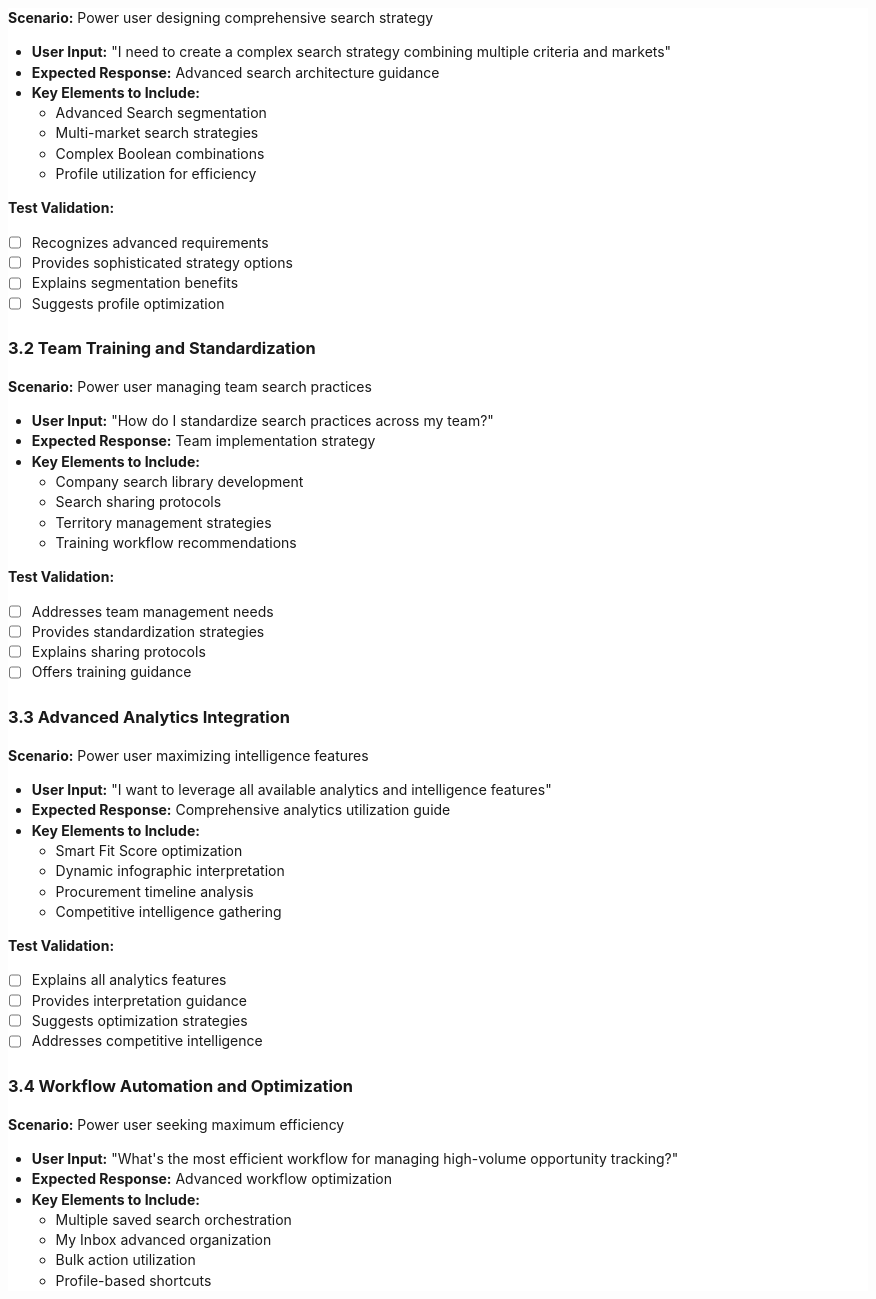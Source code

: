 **Scenario:** Power user designing comprehensive search strategy
- **User Input:** "I need to create a complex search strategy combining multiple criteria and markets"
- **Expected Response:** Advanced search architecture guidance
- **Key Elements to Include:**
  - Advanced Search segmentation
  - Multi-market search strategies
  - Complex Boolean combinations
  - Profile utilization for efficiency

**Test Validation:**
- [ ] Recognizes advanced requirements
- [ ] Provides sophisticated strategy options
- [ ] Explains segmentation benefits
- [ ] Suggests profile optimization

### 3.2 Team Training and Standardization

**Scenario:** Power user managing team search practices
- **User Input:** "How do I standardize search practices across my team?"
- **Expected Response:** Team implementation strategy
- **Key Elements to Include:**
  - Company search library development
  - Search sharing protocols
  - Territory management strategies
  - Training workflow recommendations

**Test Validation:**
- [ ] Addresses team management needs
- [ ] Provides standardization strategies
- [ ] Explains sharing protocols
- [ ] Offers training guidance

### 3.3 Advanced Analytics Integration

**Scenario:** Power user maximizing intelligence features
- **User Input:** "I want to leverage all available analytics and intelligence features"
- **Expected Response:** Comprehensive analytics utilization guide
- **Key Elements to Include:**
  - Smart Fit Score optimization
  - Dynamic infographic interpretation
  - Procurement timeline analysis
  - Competitive intelligence gathering

**Test Validation:**
- [ ] Explains all analytics features
- [ ] Provides interpretation guidance
- [ ] Suggests optimization strategies
- [ ] Addresses competitive intelligence

### 3.4 Workflow Automation and Optimization

**Scenario:** Power user seeking maximum efficiency
- **User Input:** "What's the most efficient workflow for managing high-volume opportunity tracking?"
- **Expected Response:** Advanced workflow optimization
- **Key Elements to Include:**
  - Multiple saved search orchestration
  - My Inbox advanced organization
  - Bulk action utilization
  - Profile-based shortcuts
